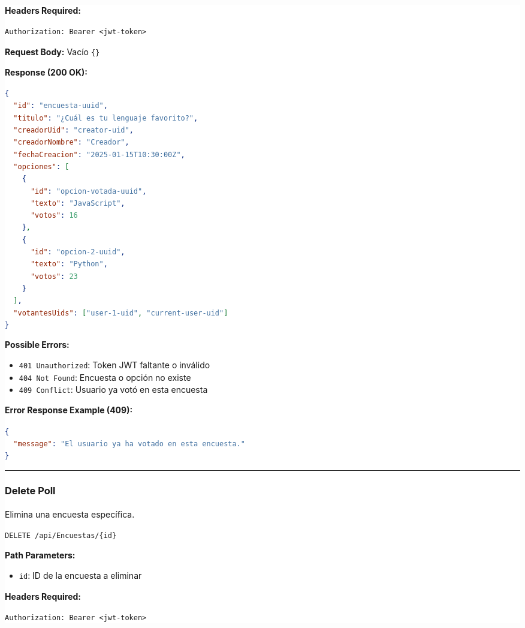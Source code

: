 **Headers Required:**
```http
Authorization: Bearer <jwt-token>
```

**Request Body:** Vacío `{}`

**Response (200 OK):**
```json
{
  "id": "encuesta-uuid",
  "titulo": "¿Cuál es tu lenguaje favorito?",
  "creadorUid": "creator-uid",
  "creadorNombre": "Creador",
  "fechaCreacion": "2025-01-15T10:30:00Z",
  "opciones": [
    {
      "id": "opcion-votada-uuid",
      "texto": "JavaScript",
      "votos": 16
    },
    {
      "id": "opcion-2-uuid",
      "texto": "Python",
      "votos": 23
    }
  ],
  "votantesUids": ["user-1-uid", "current-user-uid"]
}
```

**Possible Errors:**
- `401 Unauthorized`: Token JWT faltante o inválido
- `404 Not Found`: Encuesta o opción no existe
- `409 Conflict`: Usuario ya votó en esta encuesta

**Error Response Example (409):**
```json
{
  "message": "El usuario ya ha votado en esta encuesta."
}
```

---

### Delete Poll
Elimina una encuesta específica.

```http
DELETE /api/Encuestas/{id}
```

**Path Parameters:**
- `id`: ID de la encuesta a eliminar

**Headers Required:**
```http
Authorization: Bearer <jwt-token>
```
